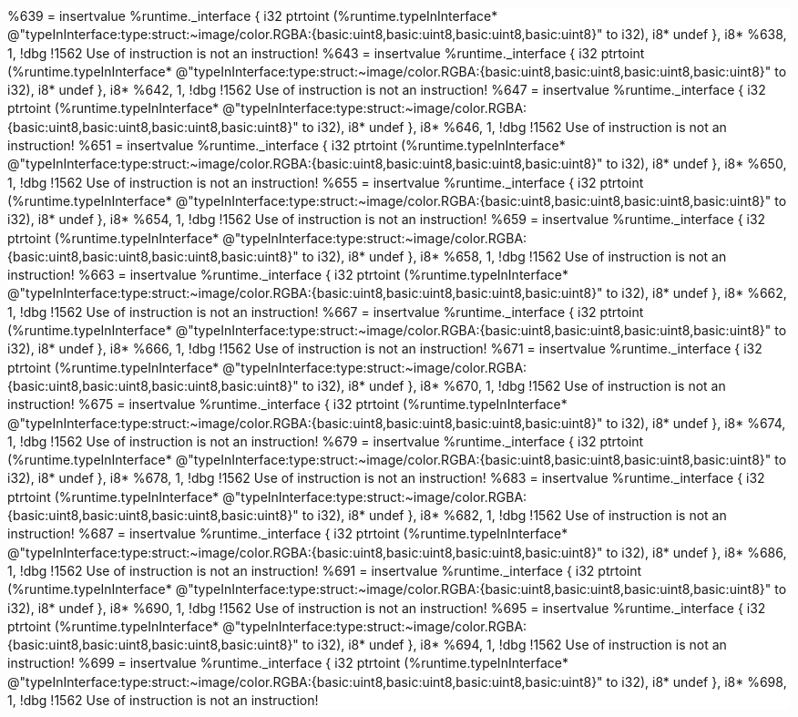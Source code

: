   %639 = insertvalue %runtime._interface { i32 ptrtoint (%runtime.typeInInterface* @"typeInInterface:type:struct:~image/color.RGBA:{basic:uint8,basic:uint8,basic:uint8,basic:uint8}" to i32), i8* undef }, i8* %638, 1, !dbg !1562
Use of instruction is not an instruction!
  %643 = insertvalue %runtime._interface { i32 ptrtoint (%runtime.typeInInterface* @"typeInInterface:type:struct:~image/color.RGBA:{basic:uint8,basic:uint8,basic:uint8,basic:uint8}" to i32), i8* undef }, i8* %642, 1, !dbg !1562
Use of instruction is not an instruction!
  %647 = insertvalue %runtime._interface { i32 ptrtoint (%runtime.typeInInterface* @"typeInInterface:type:struct:~image/color.RGBA:{basic:uint8,basic:uint8,basic:uint8,basic:uint8}" to i32), i8* undef }, i8* %646, 1, !dbg !1562
Use of instruction is not an instruction!
  %651 = insertvalue %runtime._interface { i32 ptrtoint (%runtime.typeInInterface* @"typeInInterface:type:struct:~image/color.RGBA:{basic:uint8,basic:uint8,basic:uint8,basic:uint8}" to i32), i8* undef }, i8* %650, 1, !dbg !1562
Use of instruction is not an instruction!
  %655 = insertvalue %runtime._interface { i32 ptrtoint (%runtime.typeInInterface* @"typeInInterface:type:struct:~image/color.RGBA:{basic:uint8,basic:uint8,basic:uint8,basic:uint8}" to i32), i8* undef }, i8* %654, 1, !dbg !1562
Use of instruction is not an instruction!
  %659 = insertvalue %runtime._interface { i32 ptrtoint (%runtime.typeInInterface* @"typeInInterface:type:struct:~image/color.RGBA:{basic:uint8,basic:uint8,basic:uint8,basic:uint8}" to i32), i8* undef }, i8* %658, 1, !dbg !1562
Use of instruction is not an instruction!
  %663 = insertvalue %runtime._interface { i32 ptrtoint (%runtime.typeInInterface* @"typeInInterface:type:struct:~image/color.RGBA:{basic:uint8,basic:uint8,basic:uint8,basic:uint8}" to i32), i8* undef }, i8* %662, 1, !dbg !1562
Use of instruction is not an instruction!
  %667 = insertvalue %runtime._interface { i32 ptrtoint (%runtime.typeInInterface* @"typeInInterface:type:struct:~image/color.RGBA:{basic:uint8,basic:uint8,basic:uint8,basic:uint8}" to i32), i8* undef }, i8* %666, 1, !dbg !1562
Use of instruction is not an instruction!
  %671 = insertvalue %runtime._interface { i32 ptrtoint (%runtime.typeInInterface* @"typeInInterface:type:struct:~image/color.RGBA:{basic:uint8,basic:uint8,basic:uint8,basic:uint8}" to i32), i8* undef }, i8* %670, 1, !dbg !1562
Use of instruction is not an instruction!
  %675 = insertvalue %runtime._interface { i32 ptrtoint (%runtime.typeInInterface* @"typeInInterface:type:struct:~image/color.RGBA:{basic:uint8,basic:uint8,basic:uint8,basic:uint8}" to i32), i8* undef }, i8* %674, 1, !dbg !1562
Use of instruction is not an instruction!
  %679 = insertvalue %runtime._interface { i32 ptrtoint (%runtime.typeInInterface* @"typeInInterface:type:struct:~image/color.RGBA:{basic:uint8,basic:uint8,basic:uint8,basic:uint8}" to i32), i8* undef }, i8* %678, 1, !dbg !1562
Use of instruction is not an instruction!
  %683 = insertvalue %runtime._interface { i32 ptrtoint (%runtime.typeInInterface* @"typeInInterface:type:struct:~image/color.RGBA:{basic:uint8,basic:uint8,basic:uint8,basic:uint8}" to i32), i8* undef }, i8* %682, 1, !dbg !1562
Use of instruction is not an instruction!
  %687 = insertvalue %runtime._interface { i32 ptrtoint (%runtime.typeInInterface* @"typeInInterface:type:struct:~image/color.RGBA:{basic:uint8,basic:uint8,basic:uint8,basic:uint8}" to i32), i8* undef }, i8* %686, 1, !dbg !1562
Use of instruction is not an instruction!
  %691 = insertvalue %runtime._interface { i32 ptrtoint (%runtime.typeInInterface* @"typeInInterface:type:struct:~image/color.RGBA:{basic:uint8,basic:uint8,basic:uint8,basic:uint8}" to i32), i8* undef }, i8* %690, 1, !dbg !1562
Use of instruction is not an instruction!
  %695 = insertvalue %runtime._interface { i32 ptrtoint (%runtime.typeInInterface* @"typeInInterface:type:struct:~image/color.RGBA:{basic:uint8,basic:uint8,basic:uint8,basic:uint8}" to i32), i8* undef }, i8* %694, 1, !dbg !1562
Use of instruction is not an instruction!
  %699 = insertvalue %runtime._interface { i32 ptrtoint (%runtime.typeInInterface* @"typeInInterface:type:struct:~image/color.RGBA:{basic:uint8,basic:uint8,basic:uint8,basic:uint8}" to i32), i8* undef }, i8* %698, 1, !dbg !1562
Use of instruction is not an instruction!